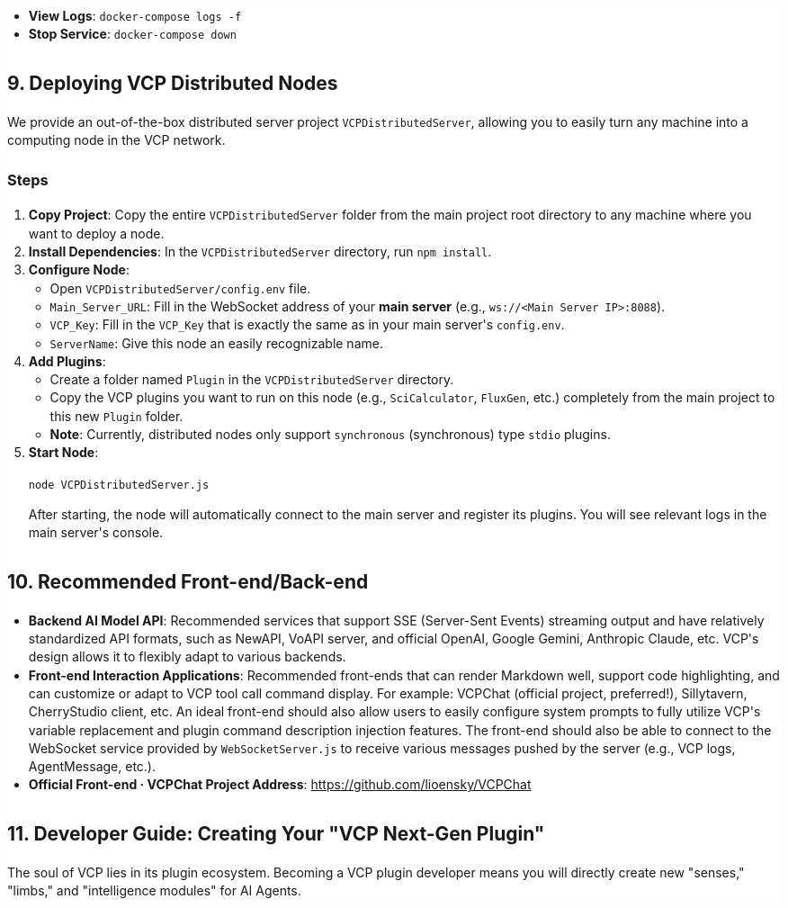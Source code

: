 - **View Logs**: `docker-compose logs -f`
- **Stop Service**: `docker-compose down`

## 9. Deploying VCP Distributed Nodes

We provide an out-of-the-box distributed server project `VCPDistributedServer`, allowing you to easily turn any machine into a computing node in the VCP network.

### Steps

1.  **Copy Project**: Copy the entire `VCPDistributedServer` folder from the main project root directory to any machine where you want to deploy a node.
2.  **Install Dependencies**: In the `VCPDistributedServer` directory, run `npm install`.
3.  **Configure Node**:
    - Open `VCPDistributedServer/config.env` file.
    - `Main_Server_URL`: Fill in the WebSocket address of your **main server** (e.g., `ws://<Main Server IP>:8088`).
    - `VCP_Key`: Fill in the `VCP_Key` that is exactly the same as in your main server's `config.env`.
    - `ServerName`: Give this node an easily recognizable name.
4.  **Add Plugins**:
    - Create a folder named `Plugin` in the `VCPDistributedServer` directory.
    - Copy the VCP plugins you want to run on this node (e.g., `SciCalculator`, `FluxGen`, etc.) completely from the main project to this new `Plugin` folder.
    - **Note**: Currently, distributed nodes only support `synchronous` (synchronous) type `stdio` plugins.
5.  **Start Node**:
    ```bash
    node VCPDistributedServer.js
    ```
    After starting, the node will automatically connect to the main server and register its plugins. You will see relevant logs in the main server's console.

## 10. Recommended Front-end/Back-end

- **Backend AI Model API**: Recommended services that support SSE (Server-Sent Events) streaming output and have relatively standardized API formats, such as NewAPI, VoAPI server, and official OpenAI, Google Gemini, Anthropic Claude, etc. VCP's design allows it to flexibly adapt to various backends.
- **Front-end Interaction Applications**: Recommended front-ends that can render Markdown well, support code highlighting, and can customize or adapt to VCP tool call command display. For example: VCPChat (official project, preferred!), Sillytavern, CherryStudio client, etc. An ideal front-end should also allow users to easily configure system prompts to fully utilize VCP's variable replacement and plugin command description injection features. The front-end should also be able to connect to the WebSocket service provided by `WebSocketServer.js` to receive various messages pushed by the server (e.g., VCP logs, AgentMessage, etc.).
- **Official Front-end · VCPChat Project Address**: https://github.com/lioensky/VCPChat

## 11. Developer Guide: Creating Your "VCP Next-Gen Plugin"

The soul of VCP lies in its plugin ecosystem. Becoming a VCP plugin developer means you will directly create new "senses," "limbs," and "intelligence modules" for AI Agents.
